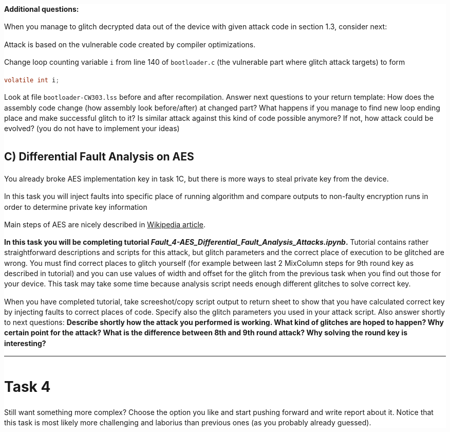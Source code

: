 **Additional questions:**

When you manage to glitch decrypted data out of the device with given attack code in section 1.3, consider next:

Attack is based on the vulnerable code created by compiler optimizations.

Change loop counting variable ``i`` from line 140 of ``bootloader.c`` (the vulnerable part where glitch attack targets) to form

```c
volatile int i;
```

Look at file `bootloader-CW303.lss` before and after recompilation. Answer next questions to your return template:
How does the assembly code change (how assembly look before/after) at changed part? What happens if you manage to find new loop ending place and make successful glitch to it?
Is similar attack against this kind of code possible anymore? If not, how attack could be evolved? (you do not have to implement your ideas)

## C) Differential Fault Analysis on AES

You already broke AES implementation key in task 1C, but there is more ways to steal private key from the device.

In this task you will inject faults into specific place of running algorithm and compare outputs to non-faulty encryption runs in order to determine private key information

Main steps of AES are nicely described in [Wikipedia article](https://en.wikipedia.org/wiki/Advanced_Encryption_Standard).

**In this task you will be completing tutorial *Fault_4-AES_Differential_Fault_Analysis_Attacks.ipynb*.**
Tutorial contains rather straightforward descriptions and scripts for this attack, but glitch parameters and the correct place of execution to be glitched are wrong.
You must find correct places to glitch yourself (for example between last 2 MixColumn steps for 9th round key as described in tutorial)
and you can use values of width and offset for the glitch from the previous task when you find out those for your device.
This task may take some time because analysis script needs enough different glitches to solve correct key.

When you have completed tutorial, take screeshot/copy script output to return sheet to show that you have calculated correct key by injecting faults to correct places of code.
Specify also the glitch parameters you used in your attack script.
Also answer shortly to next questions: **Describe shortly how the attack you performed is working. What kind of glitches are hoped to happen? Why certain point for the attack? What is the difference between 8th and 9th round attack? Why solving the round key is interesting?**

---
# Task 4 

Still want something more complex? Choose the option you like and start pushing forward and write report about it. Notice that this task is most likely more challenging and laborius than previous ones (as you probably already guessed).
